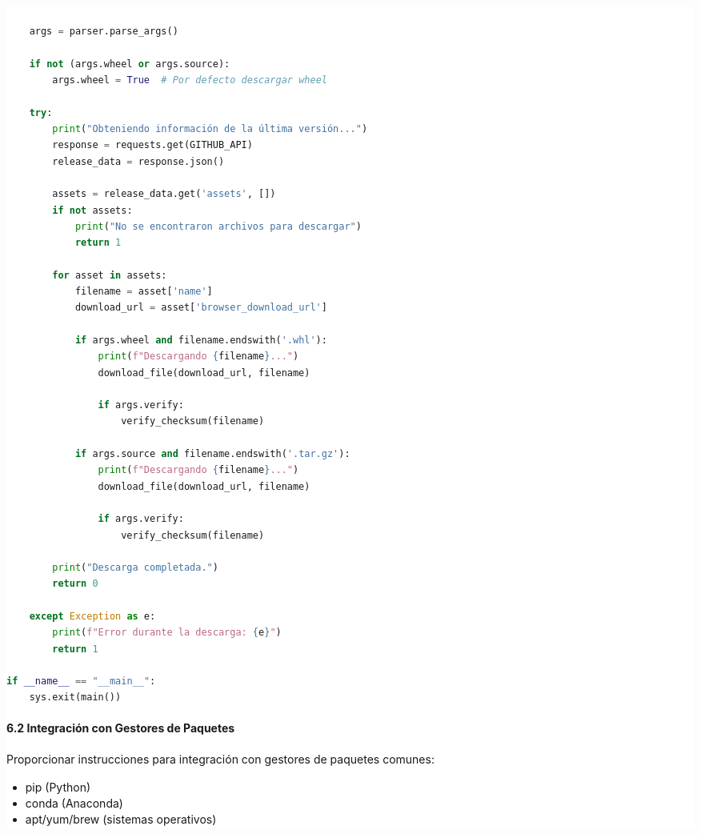 ```python
    
    args = parser.parse_args()
    
    if not (args.wheel or args.source):
        args.wheel = True  # Por defecto descargar wheel
    
    try:
        print("Obteniendo información de la última versión...")
        response = requests.get(GITHUB_API)
        release_data = response.json()
        
        assets = release_data.get('assets', [])
        if not assets:
            print("No se encontraron archivos para descargar")
            return 1
        
        for asset in assets:
            filename = asset['name']
            download_url = asset['browser_download_url']
            
            if args.wheel and filename.endswith('.whl'):
                print(f"Descargando {filename}...")
                download_file(download_url, filename)
                
                if args.verify:
                    verify_checksum(filename)
            
            if args.source and filename.endswith('.tar.gz'):
                print(f"Descargando {filename}...")
                download_file(download_url, filename)
                
                if args.verify:
                    verify_checksum(filename)
        
        print("Descarga completada.")
        return 0
    
    except Exception as e:
        print(f"Error durante la descarga: {e}")
        return 1

if __name__ == "__main__":
    sys.exit(main())
```

#### 6.2 Integración con Gestores de Paquetes

Proporcionar instrucciones para integración con gestores de paquetes comunes:

- pip (Python)
- conda (Anaconda)
- apt/yum/brew (sistemas operativos)
